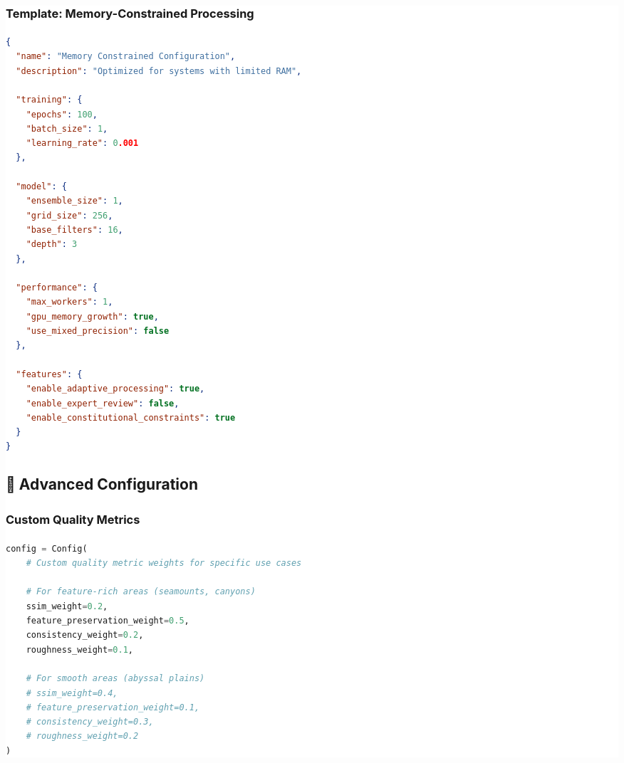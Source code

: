 ### Template: Memory-Constrained Processing

```json
{
  "name": "Memory Constrained Configuration",
  "description": "Optimized for systems with limited RAM",
  
  "training": {
    "epochs": 100,
    "batch_size": 1,
    "learning_rate": 0.001
  },
  
  "model": {
    "ensemble_size": 1,
    "grid_size": 256,
    "base_filters": 16,
    "depth": 3
  },
  
  "performance": {
    "max_workers": 1,
    "gpu_memory_growth": true,
    "use_mixed_precision": false
  },
  
  "features": {
    "enable_adaptive_processing": true,
    "enable_expert_review": false,
    "enable_constitutional_constraints": true
  }
}
```

## 🔧 Advanced Configuration

### Custom Quality Metrics

```python
config = Config(
    # Custom quality metric weights for specific use cases
    
    # For feature-rich areas (seamounts, canyons)
    ssim_weight=0.2,
    feature_preservation_weight=0.5,
    consistency_weight=0.2,
    roughness_weight=0.1,
    
    # For smooth areas (abyssal plains)
    # ssim_weight=0.4,
    # feature_preservation_weight=0.1,
    # consistency_weight=0.3,
    # roughness_weight=0.2
)
```
